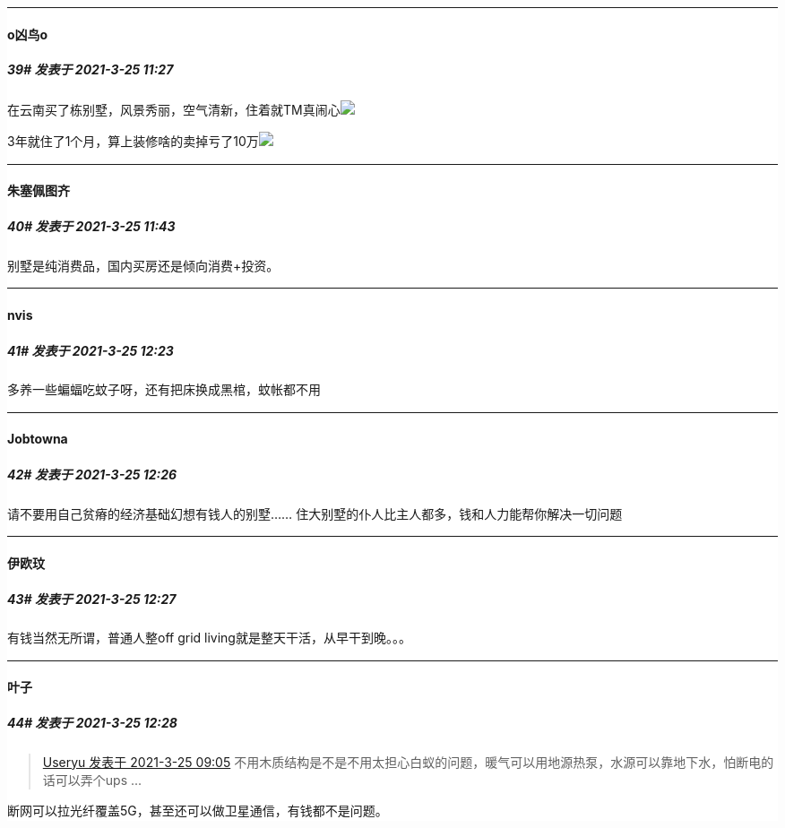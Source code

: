 
-----

####  o凶鸟o  
##### 39#       发表于 2021-3-25 11:27


在云南买了栋别墅，风景秀丽，空气清新，住着就TM真闹心<img src="https://static.saraba1st.com/image/smiley/face2017/029.png" referrerpolicy="no-referrer">

3年就住了1个月，算上装修啥的卖掉亏了10万<img src="https://static.saraba1st.com/image/smiley/face2017/163.png" referrerpolicy="no-referrer">


-----

####  朱塞佩图齐  
##### 40#       发表于 2021-3-25 11:43


别墅是纯消费品，国内买房还是倾向消费+投资。


-----

####  nvis  
##### 41#       发表于 2021-3-25 12:23


多养一些蝙蝠吃蚊子呀，还有把床换成黑棺，蚊帐都不用


-----

####  Jobtowna  
##### 42#       发表于 2021-3-25 12:26


请不要用自己贫瘠的经济基础幻想有钱人的别墅……
住大别墅的仆人比主人都多，钱和人力能帮你解决一切问题


-----

####  伊欧玟  
##### 43#       发表于 2021-3-25 12:27


有钱当然无所谓，普通人整off grid living就是整天干活，从早干到晚。。。


-----

####  叶子  
##### 44#       发表于 2021-3-25 12:28


<blockquote><a href="httphttps://bbs.saraba1st.com/2b/forum.php?mod=redirect&amp;goto=findpost&amp;pid=50727018&amp;ptid=1994879" target="_blank">Useryu 发表于 2021-3-25 09:05</a>
不用木质结构是不是不用太担心白蚁的问题，暖气可以用地源热泵，水源可以靠地下水，怕断电的话可以弄个ups ...</blockquote>
断网可以拉光纤覆盖5G，甚至还可以做卫星通信，有钱都不是问题。
